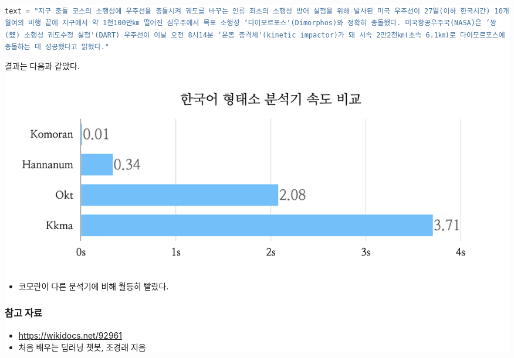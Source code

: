 ```python
text = "지구 충돌 코스의 소행성에 우주선을 충돌시켜 궤도를 바꾸는 인류 최초의 소행성 방어 실험을 위해 발사된 미국 우주선이 27일(이하 한국시간) 10개월여의 비행 끝에 지구에서 약 1천100만㎞ 떨어진 심우주에서 목표 소행성 ‘다이모르포스'(Dimorphos)와 정확히 충돌했다. 미국항공우주국(NASA)은 ‘쌍(雙) 소행성 궤도수정 실험'(DART) 우주선이 이날 오전 8시14분 ‘운동 충격체'(kinetic impactor)가 돼 시속 2만2천㎞(초속 6.1㎞)로 다이모르포스에 충돌하는 데 성공했다고 밝혔다."
```

결과는 다음과 같았다.

![](img/compare_koreanmorph_speed.png)

- 코모란이 다른 분석기에 비해 월등히 빨랐다.


### 참고 자료
- https://wikidocs.net/92961
- 처음 배우는 딥러닝 챗봇, 조경래 지음